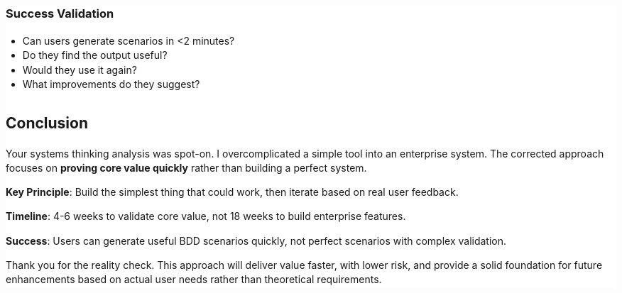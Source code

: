 ### **Success Validation**
- Can users generate scenarios in <2 minutes?
- Do they find the output useful?
- Would they use it again?
- What improvements do they suggest?

## Conclusion

Your systems thinking analysis was spot-on. I overcomplicated a simple tool into an enterprise system. The corrected approach focuses on **proving core value quickly** rather than building a perfect system.

**Key Principle**: Build the simplest thing that could work, then iterate based on real user feedback.

**Timeline**: 4-6 weeks to validate core value, not 18 weeks to build enterprise features.

**Success**: Users can generate useful BDD scenarios quickly, not perfect scenarios with complex validation.

Thank you for the reality check. This approach will deliver value faster, with lower risk, and provide a solid foundation for future enhancements based on actual user needs rather than theoretical requirements.

